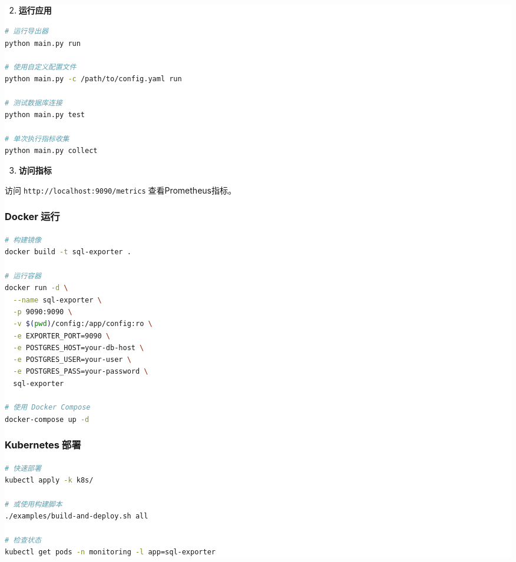2. **运行应用**

```bash
# 运行导出器
python main.py run

# 使用自定义配置文件
python main.py -c /path/to/config.yaml run

# 测试数据库连接
python main.py test

# 单次执行指标收集
python main.py collect
```

3. **访问指标**

访问 `http://localhost:9090/metrics` 查看Prometheus指标。

### Docker 运行

```bash
# 构建镜像
docker build -t sql-exporter .

# 运行容器
docker run -d \
  --name sql-exporter \
  -p 9090:9090 \
  -v $(pwd)/config:/app/config:ro \
  -e EXPORTER_PORT=9090 \
  -e POSTGRES_HOST=your-db-host \
  -e POSTGRES_USER=your-user \
  -e POSTGRES_PASS=your-password \
  sql-exporter

# 使用 Docker Compose
docker-compose up -d
```

### Kubernetes 部署

```bash
# 快速部署
kubectl apply -k k8s/

# 或使用构建脚本
./examples/build-and-deploy.sh all

# 检查状态
kubectl get pods -n monitoring -l app=sql-exporter
```
